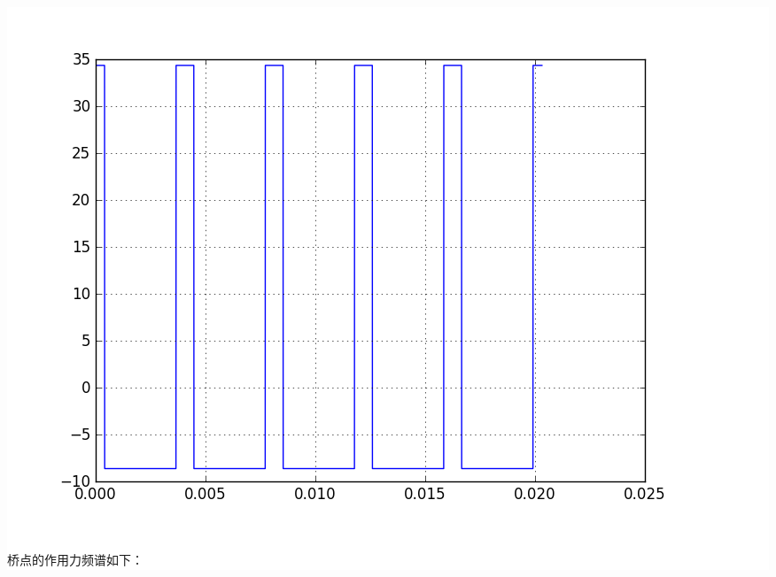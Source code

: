 ![Alt text](https://github.com/woshishuishuishuishui/compuational_physics_N2014301020042/blob/master/11.1%20F-t.png)


桥点的作用力频谱如下：
